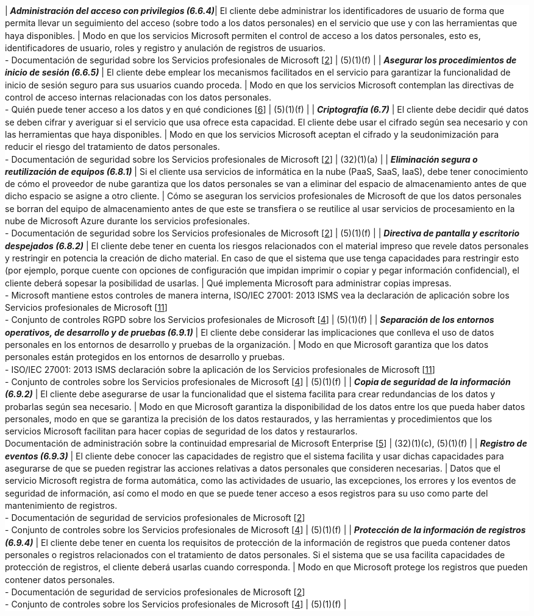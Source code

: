 | ***Administración del acceso con privilegios (6.6.4)***| El cliente debe administrar los identificadores de usuario de forma que permita llevar un seguimiento del acceso (sobre todo a los datos personales) en el servicio que use y con las herramientas que haya disponibles. | Modo en que los servicios Microsoft permiten el control de acceso a los datos personales, esto es, identificadores de usuario, roles y registro y anulación de registros de usuarios.<br>- Documentación de seguridad sobre los Servicios profesionales de Microsoft [[2](gdpr-arc-prof-services.md#2)] | (5)(1)(f) |
| ***Asegurar los procedimientos de inicio de sesión (6.6.5)*** | El cliente debe emplear los mecanismos facilitados en el servicio para garantizar la funcionalidad de inicio de sesión seguro para sus usuarios cuando proceda. | Modo en que los servicios Microsoft contemplan las directivas de control de acceso internas relacionadas con los datos personales.<br>- Quién puede tener acceso a los datos y en qué condiciones [[6](gdpr-arc-prof-services.md#6)] | (5)(1)(f) |
| ***Criptografía (6.7)*** | El cliente debe decidir qué datos se deben cifrar y averiguar si el servicio que usa ofrece esta capacidad. El cliente debe usar el cifrado según sea necesario y con las herramientas que haya disponibles. | Modo en que los servicios Microsoft aceptan el cifrado y la seudonimización para reducir el riesgo del tratamiento de datos personales.<br>- Documentación de seguridad sobre los Servicios profesionales de Microsoft [[2](gdpr-arc-prof-services.md#2)] | (32)(1)(a) |
| ***Eliminación segura o reutilización de equipos (6.8.1)*** | Si el cliente usa servicios de informática en la nube (PaaS, SaaS, IaaS), debe tener conocimiento de cómo el proveedor de nube garantiza que los datos personales se van a eliminar del espacio de almacenamiento antes de que dicho espacio se asigne a otro cliente. | Cómo se aseguran los servicios profesionales de Microsoft de que los datos personales se borran del equipo de almacenamiento antes de que este se transfiera o se reutilice al usar servicios de procesamiento en la nube de Microsoft Azure durante los servicios profesionales.<br>- Documentación de seguridad sobre los Servicios profesionales de Microsoft [[2](gdpr-arc-prof-services.md#2)] | (5)(1)(f) |
| ***Directiva de pantalla y escritorio despejados (6.8.2)*** | El cliente debe tener en cuenta los riesgos relacionados con el material impreso que revele datos personales y restringir en potencia la creación de dicho material. En caso de que el sistema que use tenga capacidades para restringir esto (por ejemplo, porque cuente con opciones de configuración que impidan imprimir o copiar y pegar información confidencial), el cliente deberá sopesar la posibilidad de usarlas. | Qué implementa Microsoft para administrar copias impresas.<br>- Microsoft mantiene estos controles de manera interna, ISO/IEC 27001: 2013 ISMS vea la declaración de aplicación sobre los Servicios profesionales de Microsoft [[11](gdpr-arc-prof-services.md#11)]<br>- Conjunto de controles RGPD sobre los Servicios profesionales de Microsoft [[4](gdpr-arc-prof-services.md#4)] | (5)(1)(f) |
| ***Separación de los entornos operativos, de desarrollo y de pruebas (6.9.1)*** | El cliente debe considerar las implicaciones que conlleva el uso de datos personales en los entornos de desarrollo y pruebas de la organización. | Modo en que Microsoft garantiza que los datos personales están protegidos en los entornos de desarrollo y pruebas.<br>- ISO/IEC 27001: 2013 ISMS declaración sobre la aplicación de los Servicios profesionales de Microsoft [[11](gdpr-arc-prof-services.md#11)]<br>- Conjunto de controles sobre los Servicios profesionales de Microsoft [[4](gdpr-arc-prof-services.md#4)] | (5)(1)(f) |
| ***Copia de seguridad de la información (6.9.2)*** | El cliente debe asegurarse de usar la funcionalidad que el sistema facilita para crear redundancias de los datos y probarlas según sea necesario. | Modo en que Microsoft garantiza la disponibilidad de los datos entre los que pueda haber datos personales, modo en que se garantiza la precisión de los datos restaurados, y las herramientas y procedimientos que los servicios Microsoft facilitan para hacer copias de seguridad de los datos y restaurarlos.<br>Documentación de administración sobre la continuidad empresarial de Microsoft Enterprise [[5](gdpr-arc-prof-services.md#5)] | (32)(1)(c), (5)(1)(f) |
| ***Registro de eventos (6.9.3)*** | El cliente debe conocer las capacidades de registro que el sistema facilita y usar dichas capacidades para asegurarse de que se pueden registrar las acciones relativas a datos personales que consideren necesarias. | Datos que el servicio Microsoft registra de forma automática, como las actividades de usuario, las excepciones, los errores y los eventos de seguridad de información, así como el modo en que se puede tener acceso a esos registros para su uso como parte del mantenimiento de registros.<br>- Documentación de seguridad de servicios profesionales de Microsoft [[2](gdpr-arc-prof-services.md#2)]<br>- Conjunto de controles sobre los Servicios profesionales de Microsoft [[4](gdpr-arc-prof-services.md#4)] | (5)(1)(f) |
| ***Protección de la información de registros (6.9.4)*** | El cliente debe tener en cuenta los requisitos de protección de la información de registros que pueda contener datos personales o registros relacionados con el tratamiento de datos personales. Si el sistema que se usa facilita capacidades de protección de registros, el cliente deberá usarlas cuando corresponda. | Modo en que Microsoft protege los registros que pueden contener datos personales.<br>- Documentación de seguridad de servicios profesionales de Microsoft [[2](gdpr-arc-prof-services.md#2)]<br>- Conjunto de controles sobre los Servicios profesionales de Microsoft [[4](gdpr-arc-prof-services.md#4)] | (5)(1)(f) |